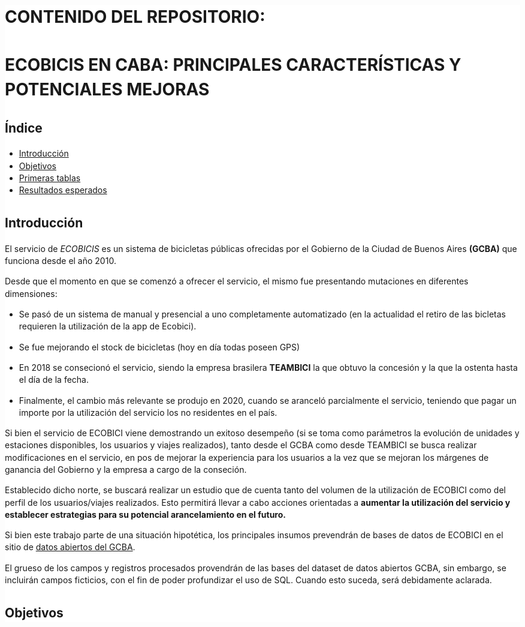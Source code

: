 
# CONTENIDO DEL REPOSITORIO:





# ECOBICIS EN CABA: PRINCIPALES CARACTERÍSTICAS Y POTENCIALES MEJORAS

## Índice

- [Introducción](#introducción)
- [Objetivos](#objetivos)
- [Primeras tablas](#primeras-tablas)
- [Resultados esperados](#resultados-esperados)

## Introducción

El servicio de _ECOBICIS_ es un sistema de bicicletas públicas ofrecidas por el Gobierno de la Ciudad de Buenos Aires **(GCBA)** que funciona desde el año 2010.

Desde que el momento en que se comenzó a ofrecer el servicio, el mismo fue presentando mutaciones en diferentes dimensiones:
  
  - Se pasó de un sistema de manual y presencial a uno completamente automatizado (en la actualidad el retiro de las bicletas requieren la utilización de la app de Ecobici).
  
  - Se fue mejorando el stock de bicicletas (hoy en día todas poseen GPS)
  
  - En 2018 se consecionó el servicio, siendo la empresa brasilera **TEAMBICI** la que obtuvo la concesión y la que la ostenta hasta el día de la fecha.
  - Finalmente, el cambio más relevante se produjo en 2020, cuando se aranceló parcialmente el servicio, teniendo que pagar un importe por la utilización del servicio los no residentes en el país.


Si bien el servicio de ECOBICI viene demostrando un exitoso desempeño (si se toma como parámetros la evolución de unidades y estaciones disponibles, los usuarios y viajes realizados), tanto desde el GCBA como desde TEAMBICI se busca realizar modificaciones en el servicio, en pos de mejorar la experiencia para los usuarios a la vez que se mejoran los márgenes de ganancia del Gobierno y la empresa a cargo de la conseción.

Establecido dicho norte, se buscará realizar un estudio que de cuenta tanto del volumen de la utilización de ECOBICI como del perfil de los usuarios/viajes realizados. Esto permitirá llevar a cabo acciones orientadas a **aumentar la utilización del servicio y establecer estrategias para su potencial arancelamiento en el futuro.**

Si bien este trabajo parte de una situación hipotética, los principales insumos prevendrán de bases de datos de ECOBICI en el sitio de [datos abiertos del GCBA](https://data.buenosaires.gob.ar/).

El grueso de los campos y registros procesados provendrán de las bases del dataset de datos abiertos GCBA, sin embargo, se incluirán campos ficticios, con el fin de poder profundizar el uso de SQL. Cuando esto suceda, será debidamente aclarada.

## Objetivos

